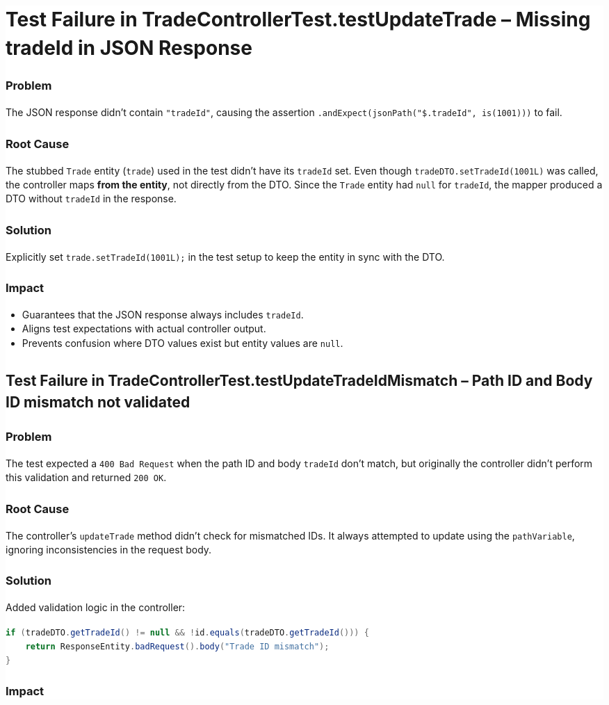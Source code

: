 # Test Failure in TradeControllerTest.testUpdateTrade – Missing tradeId in JSON Response

### Problem

The JSON response didn’t contain `"tradeId"`, causing the assertion `.andExpect(jsonPath("$.tradeId", is(1001)))` to fail.

### Root Cause

The stubbed `Trade` entity (`trade`) used in the test didn’t have its `tradeId` set. Even though `tradeDTO.setTradeId(1001L)` was called, the controller maps **from the entity**, not directly from the DTO. Since the `Trade` entity had `null` for `tradeId`, the mapper produced a DTO without `tradeId` in the response.

### Solution

Explicitly set `trade.setTradeId(1001L);` in the test setup to keep the entity in sync with the DTO.

### Impact

- Guarantees that the JSON response always includes `tradeId`.
- Aligns test expectations with actual controller output.
- Prevents confusion where DTO values exist but entity values are `null`.

## Test Failure in TradeControllerTest.testUpdateTradeIdMismatch – Path ID and Body ID mismatch not validated

### Problem

The test expected a `400 Bad Request` when the path ID and body `tradeId` don’t match, but originally the controller didn’t perform this validation and returned `200 OK`.

### Root Cause

The controller’s `updateTrade` method didn’t check for mismatched IDs. It always attempted to update using the `pathVariable`, ignoring inconsistencies in the request body.

### Solution

Added validation logic in the controller:

```java
if (tradeDTO.getTradeId() != null && !id.equals(tradeDTO.getTradeId())) {
    return ResponseEntity.badRequest().body("Trade ID mismatch");
}

```

### Impact
